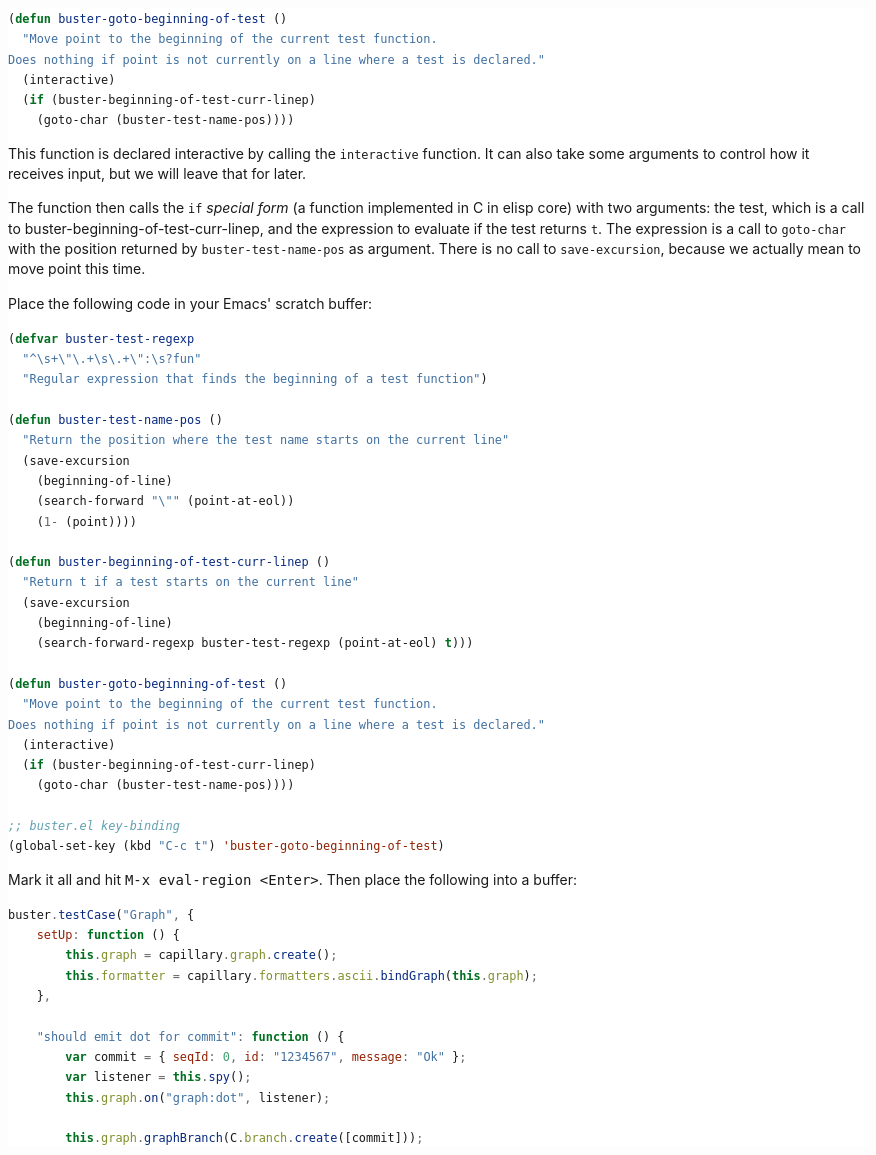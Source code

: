```lisp
(defun buster-goto-beginning-of-test ()
  "Move point to the beginning of the current test function.
Does nothing if point is not currently on a line where a test is declared."
  (interactive)
  (if (buster-beginning-of-test-curr-linep)
    (goto-char (buster-test-name-pos))))
```

This function is declared interactive by calling the `interactive` function. It
can also take some arguments to control how it receives input, but we will leave
that for later.

The function then calls the `if` <em>special form</em> (a function implemented
in C in elisp core) with two arguments: the test, which is a call to
buster-beginning-of-test-curr-linep, and the expression to evaluate if the test
returns `t`. The expression is a call to `goto-char` with the position returned
by `buster-test-name-pos` as argument. There is no call to `save-excursion`,
because we actually mean to move point this time.

Place the following code in your Emacs' scratch buffer:

```lisp
(defvar buster-test-regexp
  "^\s+\"\.+\s\.+\":\s?fun"
  "Regular expression that finds the beginning of a test function")

(defun buster-test-name-pos ()
  "Return the position where the test name starts on the current line"
  (save-excursion
    (beginning-of-line)
    (search-forward "\"" (point-at-eol))
    (1- (point))))

(defun buster-beginning-of-test-curr-linep ()
  "Return t if a test starts on the current line"
  (save-excursion
    (beginning-of-line)
    (search-forward-regexp buster-test-regexp (point-at-eol) t)))

(defun buster-goto-beginning-of-test ()
  "Move point to the beginning of the current test function.
Does nothing if point is not currently on a line where a test is declared."
  (interactive)
  (if (buster-beginning-of-test-curr-linep)
    (goto-char (buster-test-name-pos))))

;; buster.el key-binding
(global-set-key (kbd "C-c t") 'buster-goto-beginning-of-test)
```

Mark it all and hit <kbd>M-x eval-region &lt;Enter></kbd>. Then place the
following into a buffer:

```js
buster.testCase("Graph", {
    setUp: function () {
        this.graph = capillary.graph.create();
        this.formatter = capillary.formatters.ascii.bindGraph(this.graph);
    },

    "should emit dot for commit": function () {
        var commit = { seqId: 0, id: "1234567", message: "Ok" };
        var listener = this.spy();
        this.graph.on("graph:dot", listener);

        this.graph.graphBranch(C.branch.create([commit]));
```